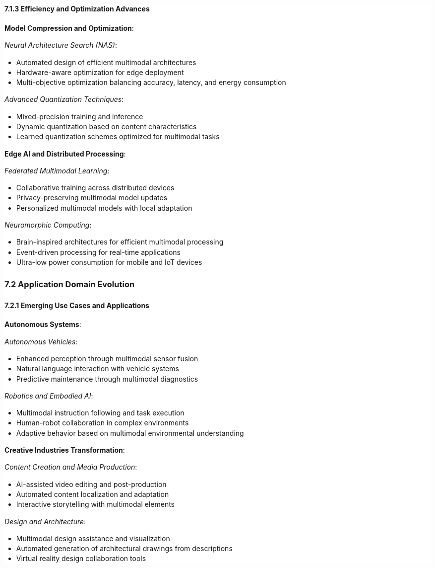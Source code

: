 #### 7.1.3 Efficiency and Optimization Advances

**Model Compression and Optimization**:

_Neural Architecture Search (NAS)_:

- Automated design of efficient multimodal architectures
- Hardware-aware optimization for edge deployment
- Multi-objective optimization balancing accuracy, latency, and energy consumption

_Advanced Quantization Techniques_:

- Mixed-precision training and inference
- Dynamic quantization based on content characteristics
- Learned quantization schemes optimized for multimodal tasks

**Edge AI and Distributed Processing**:

_Federated Multimodal Learning_:

- Collaborative training across distributed devices
- Privacy-preserving multimodal model updates
- Personalized multimodal models with local adaptation

_Neuromorphic Computing_:

- Brain-inspired architectures for efficient multimodal processing
- Event-driven processing for real-time applications
- Ultra-low power consumption for mobile and IoT devices

### 7.2 Application Domain Evolution

#### 7.2.1 Emerging Use Cases and Applications

**Autonomous Systems**:

_Autonomous Vehicles_:

- Enhanced perception through multimodal sensor fusion
- Natural language interaction with vehicle systems
- Predictive maintenance through multimodal diagnostics

_Robotics and Embodied AI_:

- Multimodal instruction following and task execution
- Human-robot collaboration in complex environments
- Adaptive behavior based on multimodal environmental understanding

**Creative Industries Transformation**:

_Content Creation and Media Production_:

- AI-assisted video editing and post-production
- Automated content localization and adaptation
- Interactive storytelling with multimodal elements

_Design and Architecture_:

- Multimodal design assistance and visualization
- Automated generation of architectural drawings from descriptions
- Virtual reality design collaboration tools
